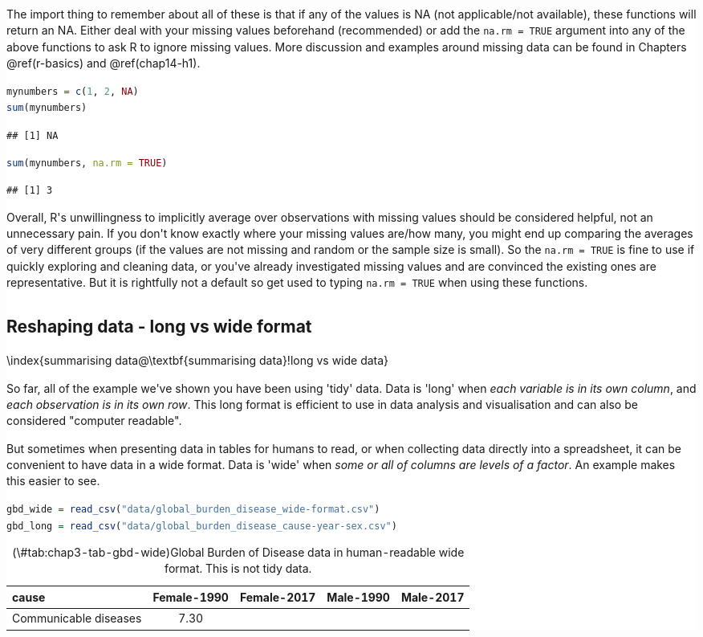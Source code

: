 
The import thing to remember about all of these is that if any of the values is NA (not applicable/not available), these functions will return an NA. 
Either deal with your missing values beforehand (recommended) or add the `na.rm = TRUE` argument into any of the above functions to ask R to ignore missing values. 
More discussion and examples around missing data can be found in Chapters \@ref(r-basics) and \@ref(chap14-h1).


```r
mynumbers = c(1, 2, NA)
sum(mynumbers)
```

```
## [1] NA
```

```r
sum(mynumbers, na.rm = TRUE)
```

```
## [1] 3
```

Overall, R's unwillingness to implicitly average over observations with missing values should be considered helpful, not an unnecessary pain. 
If you don't know exactly where your missing values are/how many, you might end up comparing the averages of very different groups (if the values are not missing and random or the sample size is small). 
So the `na.rm = TRUE` is fine to use if quickly exploring and cleaning data, or you've already investigated missing values and are convinced the existing ones are representative.
But it is rightfully not a default so get used to typing `na.rm = TRUE` when using these functions.

## Reshaping data - long vs wide format
\index{summarising data@\textbf{summarising data}!long vs wide data}

So far, all of the example we've shown you have been using 'tidy' data. 
Data is 'long' when *each variable is in its own column*, and *each observation is in its own row*. 
This long format is efficient to use in data analysis and visualisation and can also be considered "computer readable".

But sometimes when presenting data in tables for humans to read, or when collecting data directly into a spreadsheet, it can be convenient to have data in a wide format. 
Data is 'wide' when *some or all of columns are levels of a factor*.
An example makes this easier to see. 


```r
gbd_wide = read_csv("data/global_burden_disease_wide-format.csv")
gbd_long = read_csv("data/global_burden_disease_cause-year-sex.csv")
```


<table class="table" style="margin-left: auto; margin-right: auto;">
<caption>(\#tab:chap3-tab-gbd-wide)Global Burden of Disease data in human-readable wide format. This is not tidy data.</caption>
 <thead>
  <tr>
   <th style="text-align:left;"> cause </th>
   <th style="text-align:center;"> Female-1990 </th>
   <th style="text-align:center;"> Female-2017 </th>
   <th style="text-align:center;"> Male-1990 </th>
   <th style="text-align:center;"> Male-2017 </th>
  </tr>
 </thead>
<tbody>
  <tr>
   <td style="text-align:left;"> Communicable diseases </td>
   <td style="text-align:center;"> 7.30 </td>